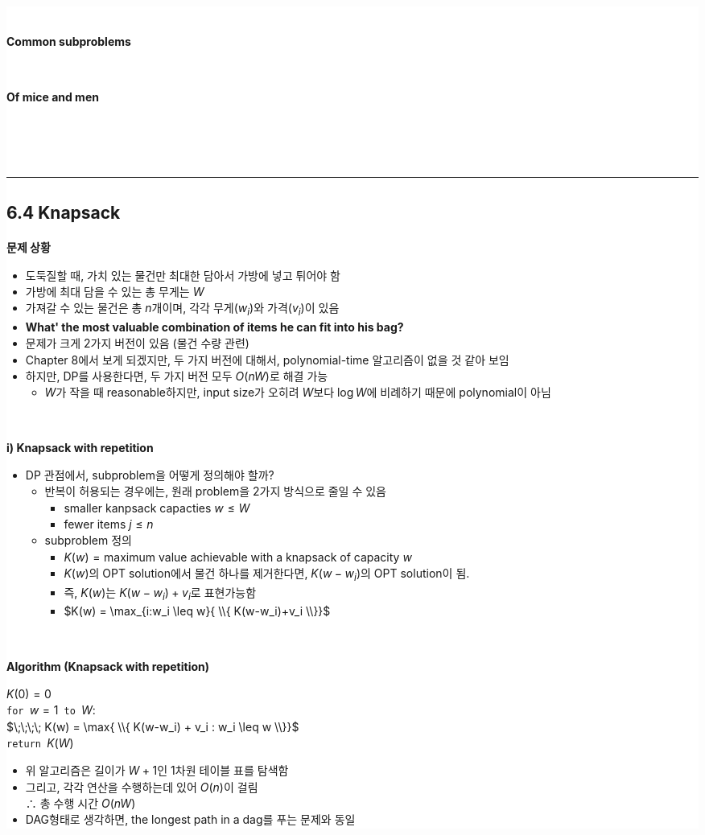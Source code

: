 <br/>

**Common subproblems**



<br/>

**Of mice and men**



<br/>

<br/>

<br/>

---

## 6.4 Knapsack

**문제 상황**

- 도둑질할 때, 가치 있는 물건만 최대한 담아서 가방에 넣고 튀어야 함
- 가방에 최대 담을 수 있는 총 무게는 $W$
- 가져갈 수 있는 물건은 총 $n$개이며, 각각 무게$(w_i)$와 가격($v_i$)이 있음
- **What' the most valuable combination of items he can fit into his bag?**
- 문제가 크게 2가지 버전이 있음 (물건 수량 관련)
- Chapter 8에서 보게 되겠지만, 두 가지 버전에 대해서, polynomial-time 알고리즘이 없을 것 같아 보임
- 하지만, DP를 사용한다면, 두 가지 버전 모두 $O(nW)$로 해결 가능
  - $W$가 작을 때 reasonable하지만, input size가 오히려 $W$보다 $\log{W}$에 비례하기 때문에 polynomial이 아님

<br/>

**i) Knapsack with repetition**

- DP 관점에서, subproblem을 어떻게 정의해야 할까?
  - 반복이 허용되는 경우에는, 원래 problem을 2가지 방식으로 줄일 수 있음
    - smaller kanpsack capacties $w \leq W$
    - fewer items $j \leq n$
  - subproblem 정의
    - $K(w) = \text{maximum value achievable with a knapsack of capacity }w$
    - $K(w)$의 OPT solution에서 물건 하나를 제거한다면, $K(w-w_i)$의 OPT solution이 됨.
    - 즉, $K(w)$는 $K(w-w_i) + v_i$로 표현가능함
    - $K(w) = \max_{i:w_i \leq w}{ \\{ K(w-w_i)+v_i \\}}$

<br/>

**Algorithm (Knapsack with repetition)**

$K(0) = 0$  
$\texttt{for }w=1\texttt{ to }W:$  
$\;\;\;\; K(w) = \max{ \\{ K(w-w_i) + v_i : w_i \leq w \\}}$  
$\texttt{return }K(W)$

- 위 알고리즘은 길이가 $W+1$인 1차원 테이블 표를 탐색함
- 그리고, 각각 연산을 수행하는데 있어 $O(n)$이 걸림  
  $\therefore$ 총 수행 시간 $O(nW)$
- DAG형태로 생각하면, the longest path in a dag를 푸는 문제와 동일
